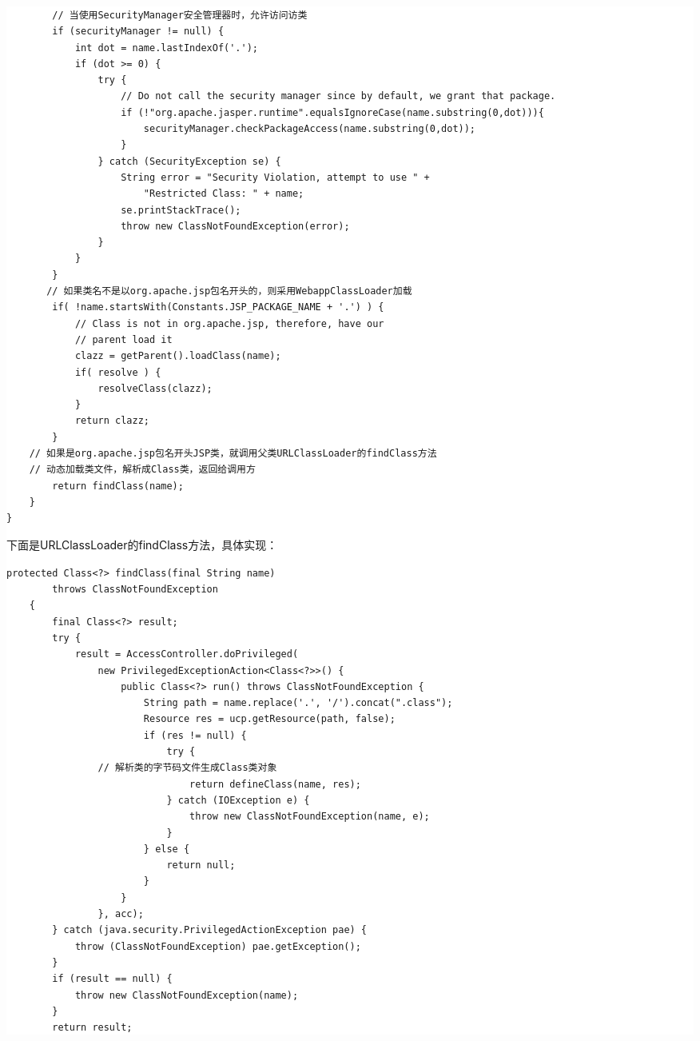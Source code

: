             // 当使用SecurityManager安全管理器时，允许访问访类
            if (securityManager != null) {
                int dot = name.lastIndexOf('.');
                if (dot >= 0) {
                    try {
                        // Do not call the security manager since by default, we grant that package.
                        if (!"org.apache.jasper.runtime".equalsIgnoreCase(name.substring(0,dot))){
                            securityManager.checkPackageAccess(name.substring(0,dot));
                        }
                    } catch (SecurityException se) {
                        String error = "Security Violation, attempt to use " +
                            "Restricted Class: " + name;
                        se.printStackTrace();
                        throw new ClassNotFoundException(error);
                    }
                }
            }
           // 如果类名不是以org.apache.jsp包名开头的，则采用WebappClassLoader加载
            if( !name.startsWith(Constants.JSP_PACKAGE_NAME + '.') ) {
                // Class is not in org.apache.jsp, therefore, have our
                // parent load it
                clazz = getParent().loadClass(name);
                if( resolve ) {
                    resolveClass(clazz);
                }
                return clazz;
            }
    	// 如果是org.apache.jsp包名开头JSP类，就调用父类URLClassLoader的findClass方法
    	// 动态加载类文件，解析成Class类，返回给调用方
            return findClass(name);
        }
    }
    

下面是URLClassLoader的findClass方法，具体实现：

    protected Class<?> findClass(final String name)
            throws ClassNotFoundException
        {
            final Class<?> result;
            try {
                result = AccessController.doPrivileged(
                    new PrivilegedExceptionAction<Class<?>>() {
                        public Class<?> run() throws ClassNotFoundException {
                            String path = name.replace('.', '/').concat(".class");
                            Resource res = ucp.getResource(path, false);
                            if (res != null) {
                                try {
     				// 解析类的字节码文件生成Class类对象
                                    return defineClass(name, res);
                                } catch (IOException e) {
                                    throw new ClassNotFoundException(name, e);
                                }
                            } else {
                                return null;
                            }
                        }
                    }, acc);
            } catch (java.security.PrivilegedActionException pae) {
                throw (ClassNotFoundException) pae.getException();
            }
            if (result == null) {
                throw new ClassNotFoundException(name);
            }
            return result;